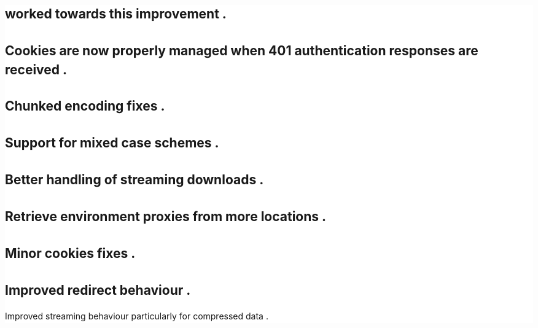 worked
towards
this
improvement
.
-
Cookies
are
now
properly
managed
when
401
authentication
responses
are
received
.
-
Chunked
encoding
fixes
.
-
Support
for
mixed
case
schemes
.
-
Better
handling
of
streaming
downloads
.
-
Retrieve
environment
proxies
from
more
locations
.
-
Minor
cookies
fixes
.
-
Improved
redirect
behaviour
.
-
Improved
streaming
behaviour
particularly
for
compressed
data
.